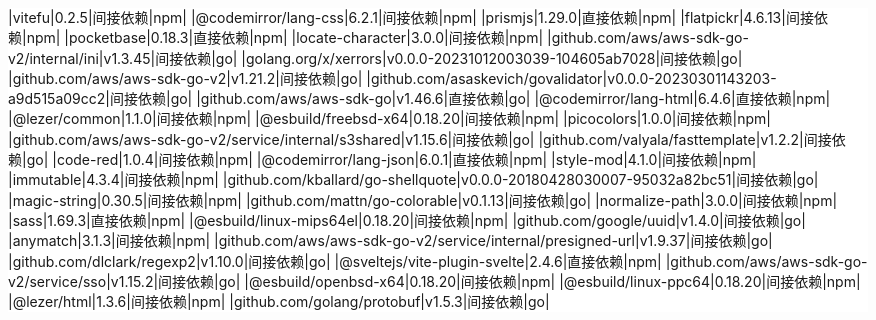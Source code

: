|vitefu|0.2.5|间接依赖|npm|
|@codemirror/lang-css|6.2.1|间接依赖|npm|
|prismjs|1.29.0|直接依赖|npm|
|flatpickr|4.6.13|间接依赖|npm|
|pocketbase|0.18.3|直接依赖|npm|
|locate-character|3.0.0|间接依赖|npm|
|github.com/aws/aws-sdk-go-v2/internal/ini|v1.3.45|间接依赖|go|
|golang.org/x/xerrors|v0.0.0-20231012003039-104605ab7028|间接依赖|go|
|github.com/aws/aws-sdk-go-v2|v1.21.2|间接依赖|go|
|github.com/asaskevich/govalidator|v0.0.0-20230301143203-a9d515a09cc2|间接依赖|go|
|github.com/aws/aws-sdk-go|v1.46.6|直接依赖|go|
|@codemirror/lang-html|6.4.6|直接依赖|npm|
|@lezer/common|1.1.0|间接依赖|npm|
|@esbuild/freebsd-x64|0.18.20|间接依赖|npm|
|picocolors|1.0.0|间接依赖|npm|
|github.com/aws/aws-sdk-go-v2/service/internal/s3shared|v1.15.6|间接依赖|go|
|github.com/valyala/fasttemplate|v1.2.2|间接依赖|go|
|code-red|1.0.4|间接依赖|npm|
|@codemirror/lang-json|6.0.1|直接依赖|npm|
|style-mod|4.1.0|间接依赖|npm|
|immutable|4.3.4|间接依赖|npm|
|github.com/kballard/go-shellquote|v0.0.0-20180428030007-95032a82bc51|间接依赖|go|
|magic-string|0.30.5|间接依赖|npm|
|github.com/mattn/go-colorable|v0.1.13|间接依赖|go|
|normalize-path|3.0.0|间接依赖|npm|
|sass|1.69.3|直接依赖|npm|
|@esbuild/linux-mips64el|0.18.20|间接依赖|npm|
|github.com/google/uuid|v1.4.0|间接依赖|go|
|anymatch|3.1.3|间接依赖|npm|
|github.com/aws/aws-sdk-go-v2/service/internal/presigned-url|v1.9.37|间接依赖|go|
|github.com/dlclark/regexp2|v1.10.0|间接依赖|go|
|@sveltejs/vite-plugin-svelte|2.4.6|直接依赖|npm|
|github.com/aws/aws-sdk-go-v2/service/sso|v1.15.2|间接依赖|go|
|@esbuild/openbsd-x64|0.18.20|间接依赖|npm|
|@esbuild/linux-ppc64|0.18.20|间接依赖|npm|
|@lezer/html|1.3.6|间接依赖|npm|
|github.com/golang/protobuf|v1.5.3|间接依赖|go|